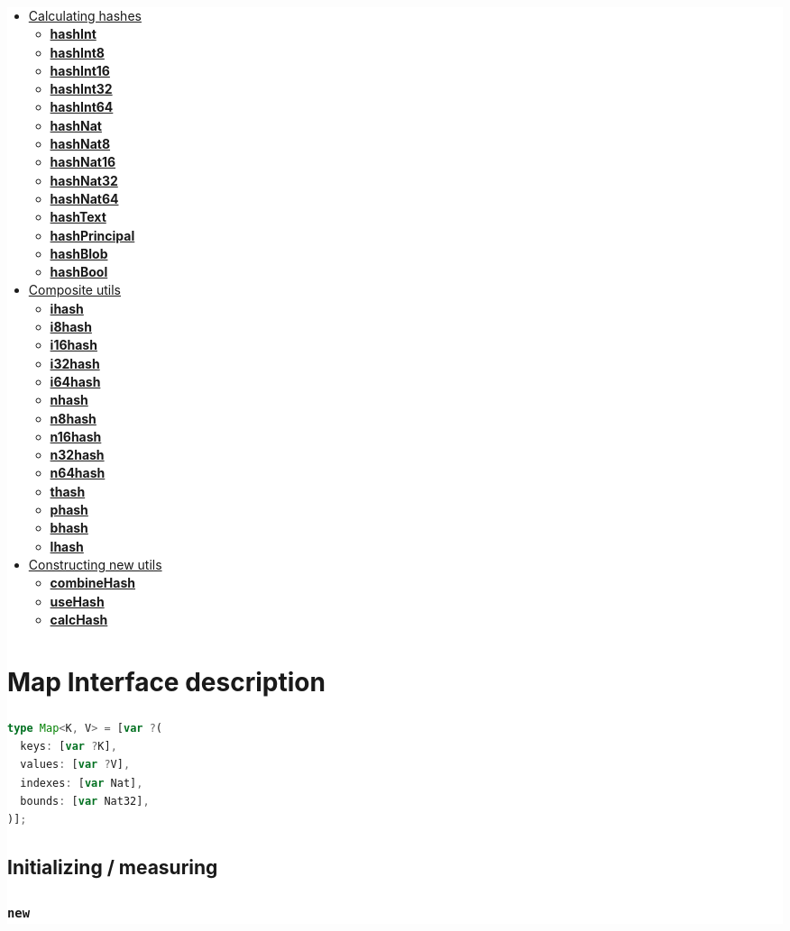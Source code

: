 - [Calculating hashes](#calculating-hashes)
  - [**hashInt**](#hashint)
  - [**hashInt8**](#hashint8)
  - [**hashInt16**](#hashint16)
  - [**hashInt32**](#hashint32)
  - [**hashInt64**](#hashint64)
  - [**hashNat**](#hashnat)
  - [**hashNat8**](#hashnat8)
  - [**hashNat16**](#hashnat16)
  - [**hashNat32**](#hashnat32)
  - [**hashNat64**](#hashnat64)
  - [**hashText**](#hashtext)
  - [**hashPrincipal**](#hashprincipal)
  - [**hashBlob**](#hashblob)
  - [**hashBool**](#hashbool)
- [Composite utils](#composite-utils)
  - [**ihash**](#ihash)
  - [**i8hash**](#i8hash)
  - [**i16hash**](#i16hash)
  - [**i32hash**](#i32hash)
  - [**i64hash**](#i64hash)
  - [**nhash**](#nhash)
  - [**n8hash**](#n8hash)
  - [**n16hash**](#n16hash)
  - [**n32hash**](#n32hash)
  - [**n64hash**](#n64hash)
  - [**thash**](#thash)
  - [**phash**](#phash)
  - [**bhash**](#bhash)
  - [**lhash**](#lhash)
- [Constructing new utils](#constructing-new-utils)
  - [**combineHash**](#combinehash)
  - [**useHash**](#usehash)
  - [**calcHash**](#calchash)

# **Map** Interface description

```ts
type Map<K, V> = [var ?(
  keys: [var ?K],
  values: [var ?V],
  indexes: [var Nat],
  bounds: [var Nat32],
)];
```

## Initializing / measuring

### `new`
